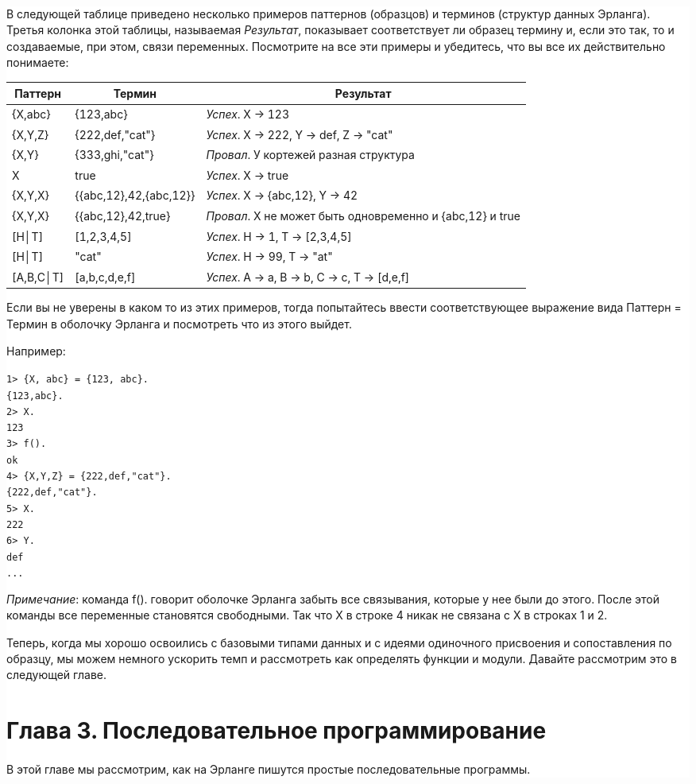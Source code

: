В следующей таблице приведено несколько примеров паттернов (образцов) и
терминов (структур данных Эрланга). Третья колонка этой таблицы,
называемая *Результат*, показывает соответствует ли образец термину и,
если это так, то и создаваемые, при этом, связи переменных. Посмотрите
на все эти примеры и убедитесь, что вы все их действительно понимаете:

Паттерн | Термин | Результат
--- | --- | ---
{X,abc} | {123,abc} | *Успех*. Х -> 123
{X,Y,Z} | {222,def,"cat"} | *Успех*. Х -> 222, Y -> def, Z -> "cat"
{X,Y} | {333,ghi,"cat"} | *Провал*. У кортежей разная структура
X | true | *Успех*. Х -> true
{X,Y,X} | {{abc,12},42,{abc,12}} | *Успех*. Х -> {abc,12}, Y -> 42
{X,Y,X} | {{abc,12},42,true} | *Провал*. Х не может быть одновременно и {abc,12} и true
[H│T] | [1,2,3,4,5] | *Успех*. H -> 1, T -> [2,3,4,5]
[H│T] | "cat" | *Успех*. H -> 99, T -> "at"
[A,B,C│T] | [a,b,c,d,e,f] | *Успех*. A -> a, B -> b, C -> c, T -> [d,e,f]

Если вы не уверены в каком то из этих примеров, тогда попытайтесь ввести
соответствующее выражение вида Паттерн = Термин в оболочку Эрланга и
посмотреть что из этого выйдет.

Например:


    1> {X, abc} = {123, abc}.
    {123,abc}.
    2> X.
    123
    3> f().
    ok
    4> {X,Y,Z} = {222,def,"cat"}.
    {222,def,"cat"}.
    5> X.
    222
    6> Y.
    def
    ...


*Примечание*: команда f(). говорит оболочке Эрланга забыть все
связывания, которые у нее были до этого. После этой команды все
переменные становятся свободными. Так что Х в строке 4 никак не связана
с Х в строках 1 и 2.

Теперь, когда мы хорошо освоились с базовыми типами данных и с идеями
одиночного присвоения и сопоставления по образцу, мы можем немного
ускорить темп и рассмотреть как определять функции и модули. Давайте
рассмотрим это в следующей главе.

# Глава 3. Последовательное программирование

В этой главе мы рассмотрим, как на Эрланге пишутся простые
последовательные программы.

